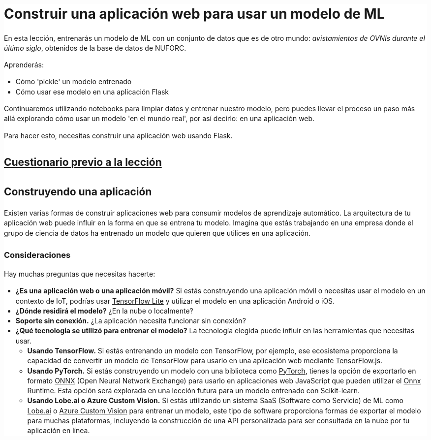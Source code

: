 
# Construir una aplicación web para usar un modelo de ML

En esta lección, entrenarás un modelo de ML con un conjunto de datos que es de otro mundo: _avistamientos de OVNIs durante el último siglo_, obtenidos de la base de datos de NUFORC.

Aprenderás:

- Cómo 'pickle' un modelo entrenado
- Cómo usar ese modelo en una aplicación Flask

Continuaremos utilizando notebooks para limpiar datos y entrenar nuestro modelo, pero puedes llevar el proceso un paso más allá explorando cómo usar un modelo 'en el mundo real', por así decirlo: en una aplicación web.

Para hacer esto, necesitas construir una aplicación web usando Flask.

## [Cuestionario previo a la lección](https://gray-sand-07a10f403.1.azurestaticapps.net/quiz/17/)

## Construyendo una aplicación

Existen varias formas de construir aplicaciones web para consumir modelos de aprendizaje automático. La arquitectura de tu aplicación web puede influir en la forma en que se entrena tu modelo. Imagina que estás trabajando en una empresa donde el grupo de ciencia de datos ha entrenado un modelo que quieren que utilices en una aplicación.

### Consideraciones

Hay muchas preguntas que necesitas hacerte:

- **¿Es una aplicación web o una aplicación móvil?** Si estás construyendo una aplicación móvil o necesitas usar el modelo en un contexto de IoT, podrías usar [TensorFlow Lite](https://www.tensorflow.org/lite/) y utilizar el modelo en una aplicación Android o iOS.
- **¿Dónde residirá el modelo?** ¿En la nube o localmente?
- **Soporte sin conexión.** ¿La aplicación necesita funcionar sin conexión?
- **¿Qué tecnología se utilizó para entrenar el modelo?** La tecnología elegida puede influir en las herramientas que necesitas usar.
    - **Usando TensorFlow.** Si estás entrenando un modelo con TensorFlow, por ejemplo, ese ecosistema proporciona la capacidad de convertir un modelo de TensorFlow para usarlo en una aplicación web mediante [TensorFlow.js](https://www.tensorflow.org/js/).
    - **Usando PyTorch.** Si estás construyendo un modelo con una biblioteca como [PyTorch](https://pytorch.org/), tienes la opción de exportarlo en formato [ONNX](https://onnx.ai/) (Open Neural Network Exchange) para usarlo en aplicaciones web JavaScript que pueden utilizar el [Onnx Runtime](https://www.onnxruntime.ai/). Esta opción será explorada en una lección futura para un modelo entrenado con Scikit-learn.
    - **Usando Lobe.ai o Azure Custom Vision.** Si estás utilizando un sistema SaaS (Software como Servicio) de ML como [Lobe.ai](https://lobe.ai/) o [Azure Custom Vision](https://azure.microsoft.com/services/cognitive-services/custom-vision-service/?WT.mc_id=academic-77952-leestott) para entrenar un modelo, este tipo de software proporciona formas de exportar el modelo para muchas plataformas, incluyendo la construcción de una API personalizada para ser consultada en la nube por tu aplicación en línea.
